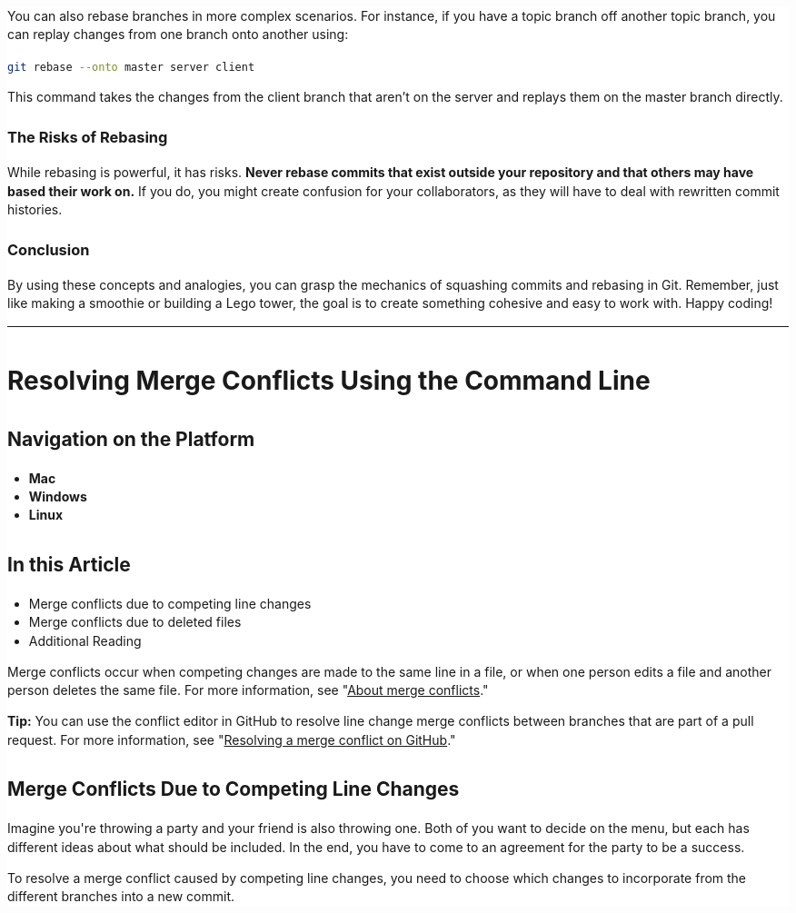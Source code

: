 You can also rebase branches in more complex scenarios. For instance, if you have a topic branch off another topic branch, you can replay changes from one branch onto another using:

```bash
git rebase --onto master server client
```

This command takes the changes from the client branch that aren’t on the server and replays them on the master branch directly.

### The Risks of Rebasing

While rebasing is powerful, it has risks. **Never rebase commits that exist outside your repository and that others may have based their work on.** If you do, you might create confusion for your collaborators, as they will have to deal with rewritten commit histories.

### Conclusion

By using these concepts and analogies, you can grasp the mechanics of squashing commits and rebasing in Git. Remember, just like making a smoothie or building a Lego tower, the goal is to create something cohesive and easy to work with. Happy coding!

---

# Resolving Merge Conflicts Using the Command Line

## Navigation on the Platform
- **Mac**
- **Windows**
- **Linux**

## In this Article
- Merge conflicts due to competing line changes
- Merge conflicts due to deleted files
- Additional Reading

Merge conflicts occur when competing changes are made to the same line in a file, or when one person edits a file and another person deletes the same file. For more information, see "[About merge conflicts](https://docs.github.com/en/get-started/using-git/merging-branches#about-merge-conflicts)."

**Tip:** You can use the conflict editor in GitHub to resolve line change merge conflicts between branches that are part of a pull request. For more information, see "[Resolving a merge conflict on GitHub](https://docs.github.com/en/get-started/using-git/resolving-a-merge-conflict-on-github)."

## Merge Conflicts Due to Competing Line Changes

Imagine you're throwing a party and your friend is also throwing one. Both of you want to decide on the menu, but each has different ideas about what should be included. In the end, you have to come to an agreement for the party to be a success.

To resolve a merge conflict caused by competing line changes, you need to choose which changes to incorporate from the different branches into a new commit.
